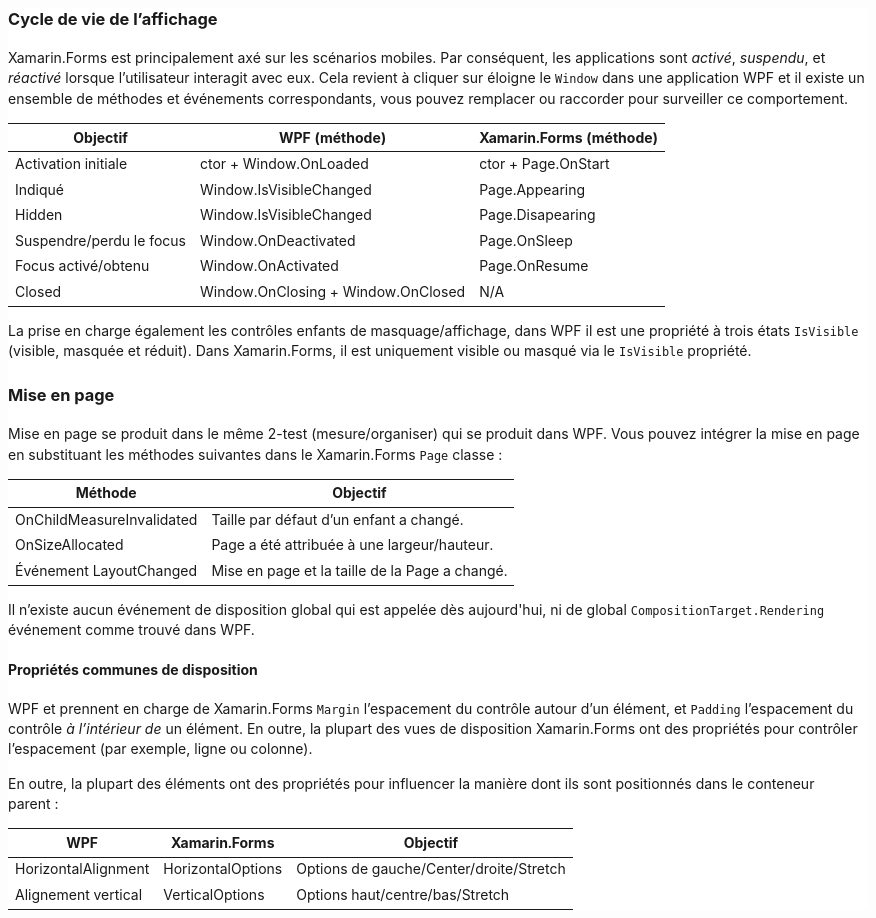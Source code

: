 ### <a name="view-lifecycle"></a>Cycle de vie de l’affichage

Xamarin.Forms est principalement axé sur les scénarios mobiles. Par conséquent, les applications sont _activé_, _suspendu_, et _réactivé_ lorsque l’utilisateur interagit avec eux. Cela revient à cliquer sur éloigne le `Window` dans une application WPF et il existe un ensemble de méthodes et événements correspondants, vous pouvez remplacer ou raccorder pour surveiller ce comportement.

| Objectif | WPF (méthode) | Xamarin.Forms (méthode) |
|--- |--- |--- |
|Activation initiale|ctor + Window.OnLoaded|ctor + Page.OnStart|
|Indiqué|Window.IsVisibleChanged|Page.Appearing|
|Hidden|Window.IsVisibleChanged|Page.Disapearing|
|Suspendre/perdu le focus|Window.OnDeactivated|Page.OnSleep|
|Focus activé/obtenu|Window.OnActivated|Page.OnResume|
|Closed|Window.OnClosing + Window.OnClosed|N/A|


La prise en charge également les contrôles enfants de masquage/affichage, dans WPF il est une propriété à trois états `IsVisible` (visible, masquée et réduit). Dans Xamarin.Forms, il est uniquement visible ou masqué via le `IsVisible` propriété.

### <a name="layout"></a>Mise en page

Mise en page se produit dans le même 2-test (mesure/organiser) qui se produit dans WPF. Vous pouvez intégrer la mise en page en substituant les méthodes suivantes dans le Xamarin.Forms `Page` classe :

| Méthode | Objectif |
|--- |--- |
|OnChildMeasureInvalidated|Taille par défaut d’un enfant a changé.|
|OnSizeAllocated|Page a été attribuée à une largeur/hauteur.|
|Événement LayoutChanged|Mise en page et la taille de la Page a changé.|

Il n’existe aucun événement de disposition global qui est appelée dès aujourd'hui, ni de global `CompositionTarget.Rendering` événement comme trouvé dans WPF.

#### <a name="common-layout-properties"></a>Propriétés communes de disposition

WPF et prennent en charge de Xamarin.Forms `Margin` l’espacement du contrôle autour d’un élément, et `Padding` l’espacement du contrôle _à l’intérieur de_ un élément. En outre, la plupart des vues de disposition Xamarin.Forms ont des propriétés pour contrôler l’espacement (par exemple, ligne ou colonne).

En outre, la plupart des éléments ont des propriétés pour influencer la manière dont ils sont positionnés dans le conteneur parent :

| WPF | Xamarin.Forms | Objectif |
|--- |--- |--- |
|HorizontalAlignment|HorizontalOptions|Options de gauche/Center/droite/Stretch|
|Alignement vertical|VerticalOptions|Options haut/centre/bas/Stretch|
